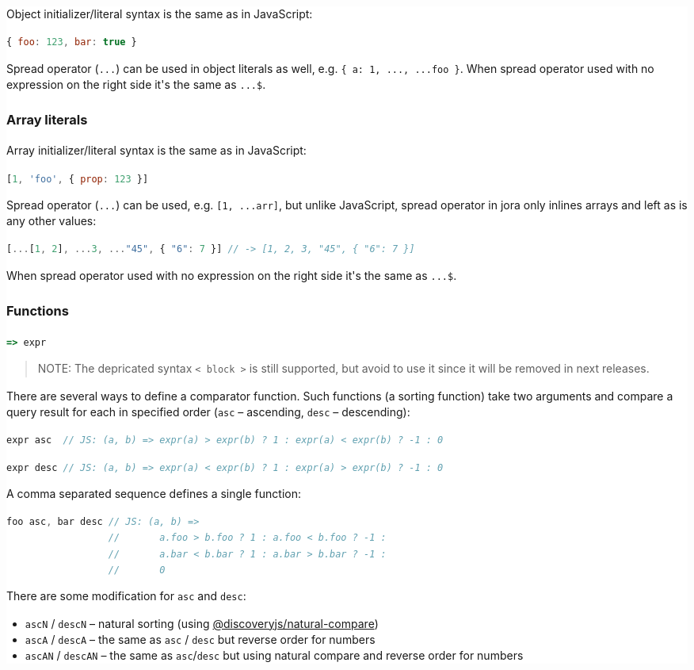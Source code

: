 Object initializer/literal syntax is the same as in JavaScript:

```js
{ foo: 123, bar: true }
```

Spread operator (`...`) can be used in object literals as well, e.g. `{ a: 1, ..., ...foo }`. When spread operator used with no expression on the right side it's the same as `...$`.

### Array literals

Array initializer/literal syntax is the same as in JavaScript:

```js
[1, 'foo', { prop: 123 }]
```

Spread operator (`...`) can be used, e.g. `[1, ...arr]`, but unlike JavaScript, spread operator in jora only inlines arrays and left as is any other values:

```js
[...[1, 2], ...3, ..."45", { "6": 7 }] // -> [1, 2, 3, "45", { "6": 7 }]
```

When spread operator used with no expression on the right side it's the same as `...$`.

### Functions

```js
=> expr
```

> NOTE: The depricated syntax `< block >` is still supported, but avoid to use it since it will be removed in next releases.

There are several ways to define a comparator function. Such functions (a sorting function) take two arguments and compare a query result for each in specified order (`asc` – ascending, `desc` – descending):

```js
expr asc  // JS: (a, b) => expr(a) > expr(b) ? 1 : expr(a) < expr(b) ? -1 : 0
```

```js
expr desc // JS: (a, b) => expr(a) < expr(b) ? 1 : expr(a) > expr(b) ? -1 : 0
```

A comma separated sequence defines a single function:

```js
foo asc, bar desc // JS: (a, b) =>
                  //       a.foo > b.foo ? 1 : a.foo < b.foo ? -1 :
                  //       a.bar < b.bar ? 1 : a.bar > b.bar ? -1 :
                  //       0
```

There are some modification for `asc` and `desc`:

- `ascN` / `descN` – natural sorting (using [@discoveryjs/natural-compare](https://github.com/discoveryjs/natural-compare))
- `ascA` / `descA` – the same as `asc` / `desc` but reverse order for numbers
- `ascAN` / `descAN` – the same as `asc`/`desc` but using natural compare and reverse order for numbers
